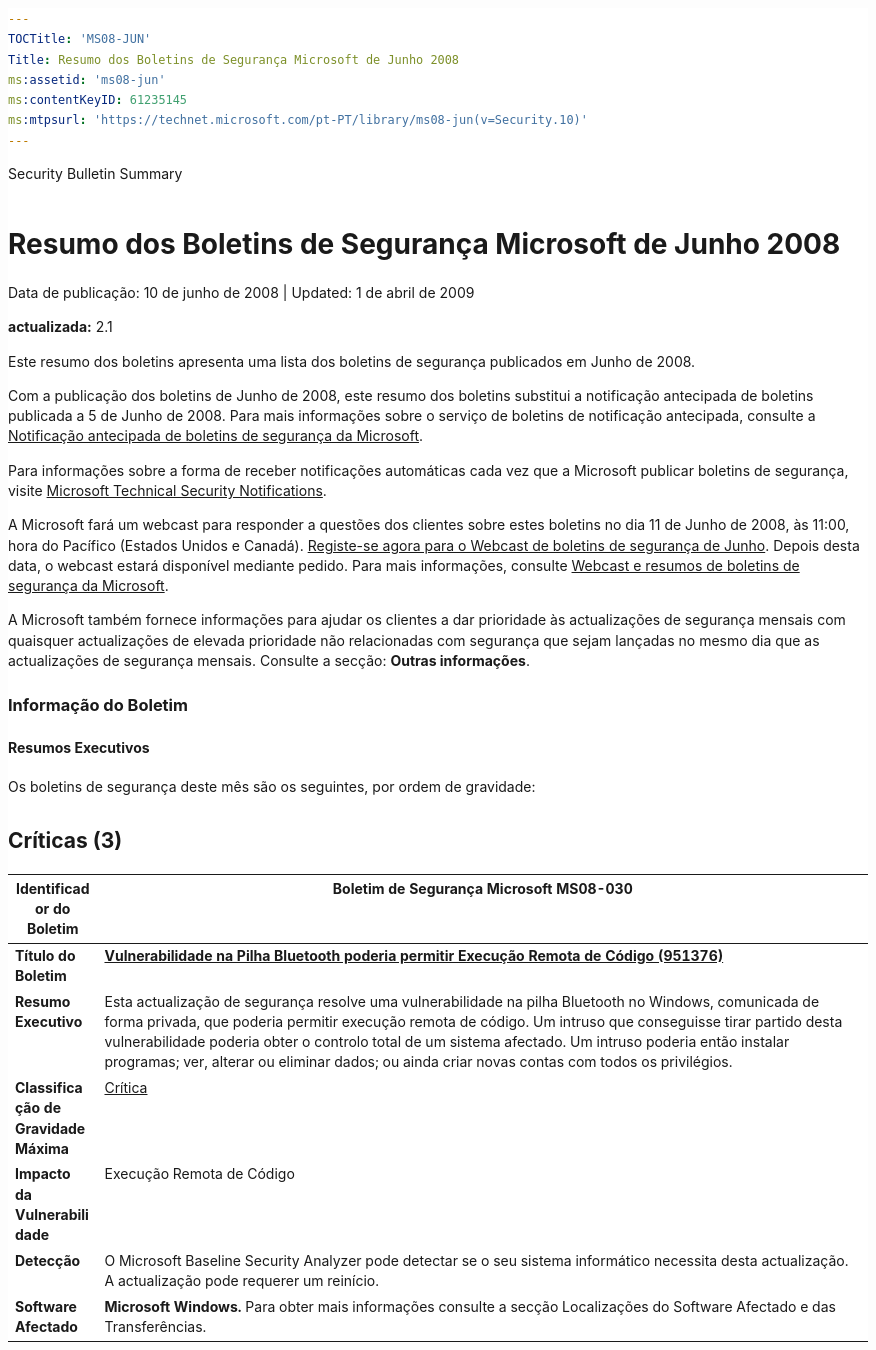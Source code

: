 ```yaml
---
TOCTitle: 'MS08-JUN'
Title: Resumo dos Boletins de Segurança Microsoft de Junho 2008
ms:assetid: 'ms08-jun'
ms:contentKeyID: 61235145
ms:mtpsurl: 'https://technet.microsoft.com/pt-PT/library/ms08-jun(v=Security.10)'
---
```


Security Bulletin Summary

Resumo dos Boletins de Segurança Microsoft de Junho 2008
========================================================

Data de publicação: 10 de junho de 2008 | Updated: 1 de abril de 2009

**actualizada:** 2.1

Este resumo dos boletins apresenta uma lista dos boletins de segurança publicados em Junho de 2008.

Com a publicação dos boletins de Junho de 2008, este resumo dos boletins substitui a notificação antecipada de boletins publicada a 5 de Junho de 2008. Para mais informações sobre o serviço de boletins de notificação antecipada, consulte a [Notificação antecipada de boletins de segurança da Microsoft](http://technet.microsoft.com/security/bulletin/advance).

Para informações sobre a forma de receber notificações automáticas cada vez que a Microsoft publicar boletins de segurança, visite [Microsoft Technical Security Notifications](http://go.microsoft.com/fwlink/?linkid=21163).

A Microsoft fará um webcast para responder a questões dos clientes sobre estes boletins no dia 11 de Junho de 2008, às 11:00, hora do Pacífico (Estados Unidos e Canadá). [Registe-se agora para o Webcast de boletins de segurança de Junho](http://msevents.microsoft.com/cui/webcasteventdetails.aspx?eventid=1032357225&eventcategory=4&culture=en-us&countrycode=us). Depois desta data, o webcast estará disponível mediante pedido. Para mais informações, consulte [Webcast e resumos de boletins de segurança da Microsoft](http://technet.microsoft.com/security/bulletin/summary).

A Microsoft também fornece informações para ajudar os clientes a dar prioridade às actualizações de segurança mensais com quaisquer actualizações de elevada prioridade não relacionadas com segurança que sejam lançadas no mesmo dia que as actualizações de segurança mensais. Consulte a secção: **Outras informações**.

### Informação do Boletim

#### Resumos Executivos

Os boletins de segurança deste mês são os seguintes, por ordem de gravidade:

Críticas (3)
------------

<span></span>

| Identificador do Boletim              | Boletim de Segurança Microsoft MS08-030                                                                                                                                                                                                                                                                                                                                                                                         |
|---------------------------------------|---------------------------------------------------------------------------------------------------------------------------------------------------------------------------------------------------------------------------------------------------------------------------------------------------------------------------------------------------------------------------------------------------------------------------------|
| **Título do Boletim**                 | [**Vulnerabilidade na Pilha Bluetooth poderia permitir Execução Remota de Código (951376)**](http://go.microsoft.com/fwlink/?linkid=119619)                                                                                                                                                                                                                                                                                     |
| **Resumo Executivo**                  | Esta actualização de segurança resolve uma vulnerabilidade na pilha Bluetooth no Windows, comunicada de forma privada, que poderia permitir execução remota de código. Um intruso que conseguisse tirar partido desta vulnerabilidade poderia obter o controlo total de um sistema afectado. Um intruso poderia então instalar programas; ver, alterar ou eliminar dados; ou ainda criar novas contas com todos os privilégios. |
| **Classificação de Gravidade Máxima** | [Crítica](http://go.microsoft.com/fwlink/?linkid=21140)                                                                                                                                                                                                                                                                                                                                                                         |
| **Impacto da Vulnerabilidade**        | Execução Remota de Código                                                                                                                                                                                                                                                                                                                                                                                                       |
| **Detecção**                          | O Microsoft Baseline Security Analyzer pode detectar se o seu sistema informático necessita desta actualização. A actualização pode requerer um reinício.                                                                                                                                                                                                                                                                       |
| **Software Afectado**                 | **Microsoft Windows.** Para obter mais informações consulte a secção Localizações do Software Afectado e das Transferências.                                                                                                                                                                                                                                                                                                    |
